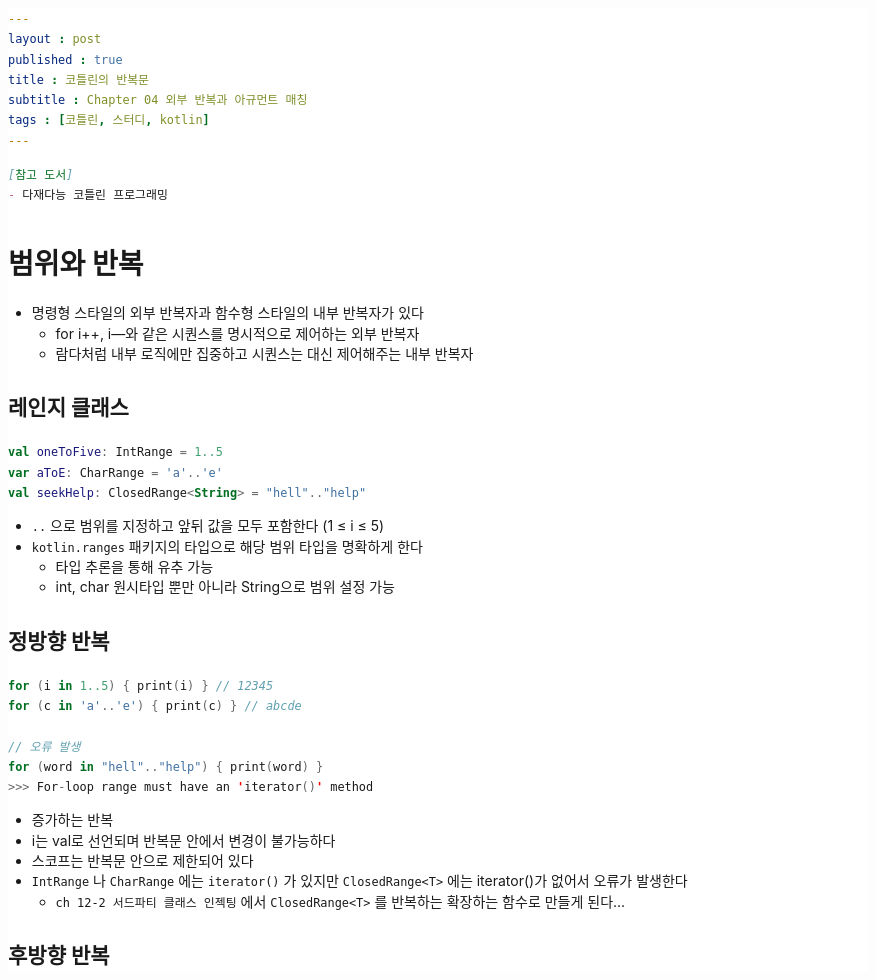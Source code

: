 ```yaml
---
layout : post
published : true
title : 코틀린의 반복문
subtitle : Chapter 04 외부 반복과 아규먼트 매칭
tags : [코틀린, 스터디, kotlin]
--- 
```


```markdown
[참고 도서]
- 다재다능 코틀린 프로그래밍
```

# 범위와 반복

- 명령형 스타일의 외부 반복자과 함수형 스타일의 내부 반복자가 있다
    - for i++, i—와 같은 시퀀스를 명시적으로 제어하는 외부 반복자
    - 람다처럼 내부 로직에만 집중하고 시퀀스는 대신 제어해주는 내부 반복자

## 레인지 클래스

```kotlin
val oneToFive: IntRange = 1..5
var aToE: CharRange = 'a'..'e'
val seekHelp: ClosedRange<String> = "hell".."help"
```

- `..` 으로 범위를 지정하고 앞뒤 값을 모두 포함한다 (1 ≤ i ≤ 5)
- `kotlin.ranges` 패키지의 타입으로 해당 범위 타입을 명확하게 한다
    - 타입 추론을 통해 유추 가능
    - int, char 원시타입 뿐만 아니라 String으로 범위 설정 가능

## 정방향 반복

```kotlin
for (i in 1..5) { print(i) } // 12345
for (c in 'a'..'e') { print(c) } // abcde

// 오류 발생
for (word in "hell".."help") { print(word) }
>>> For-loop range must have an 'iterator()' method
```

- 증가하는 반복
- i는 val로 선언되며 반복문 안에서 변경이 불가능하다
- 스코프는 반복문 안으로 제한되어 있다
- `IntRange` 나 `CharRange` 에는 `iterator()` 가 있지만 `ClosedRange<T>` 에는 iterator()가 없어서 오류가 발생한다
    - `ch 12-2 서드파티 클래스 인젝팅` 에서 `ClosedRange<T>` 를 반복하는 확장하는 함수로 만들게 된다...

## 후방향 반복
